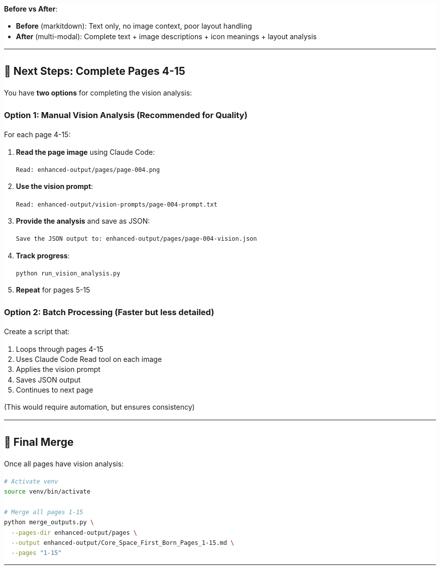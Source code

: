 **Before vs After**:
- **Before** (markitdown): Text only, no image context, poor layout handling
- **After** (multi-modal): Complete text + image descriptions + icon meanings + layout analysis

---

## 🚀 Next Steps: Complete Pages 4-15

You have **two options** for completing the vision analysis:

### Option 1: Manual Vision Analysis (Recommended for Quality)

For each page 4-15:

1. **Read the page image** using Claude Code:
   ```
   Read: enhanced-output/pages/page-004.png
   ```

2. **Use the vision prompt**:
   ```
   Read: enhanced-output/vision-prompts/page-004-prompt.txt
   ```

3. **Provide the analysis** and save as JSON:
   ```
   Save the JSON output to: enhanced-output/pages/page-004-vision.json
   ```

4. **Track progress**:
   ```bash
   python run_vision_analysis.py
   ```

5. **Repeat** for pages 5-15

### Option 2: Batch Processing (Faster but less detailed)

Create a script that:
1. Loops through pages 4-15
2. Uses Claude Code Read tool on each image
3. Applies the vision prompt
4. Saves JSON output
5. Continues to next page

(This would require automation, but ensures consistency)

---

## 🎯 Final Merge

Once all pages have vision analysis:

```bash
# Activate venv
source venv/bin/activate

# Merge all pages 1-15
python merge_outputs.py \
  --pages-dir enhanced-output/pages \
  --output enhanced-output/Core_Space_First_Born_Pages_1-15.md \
  --pages "1-15"
```

---